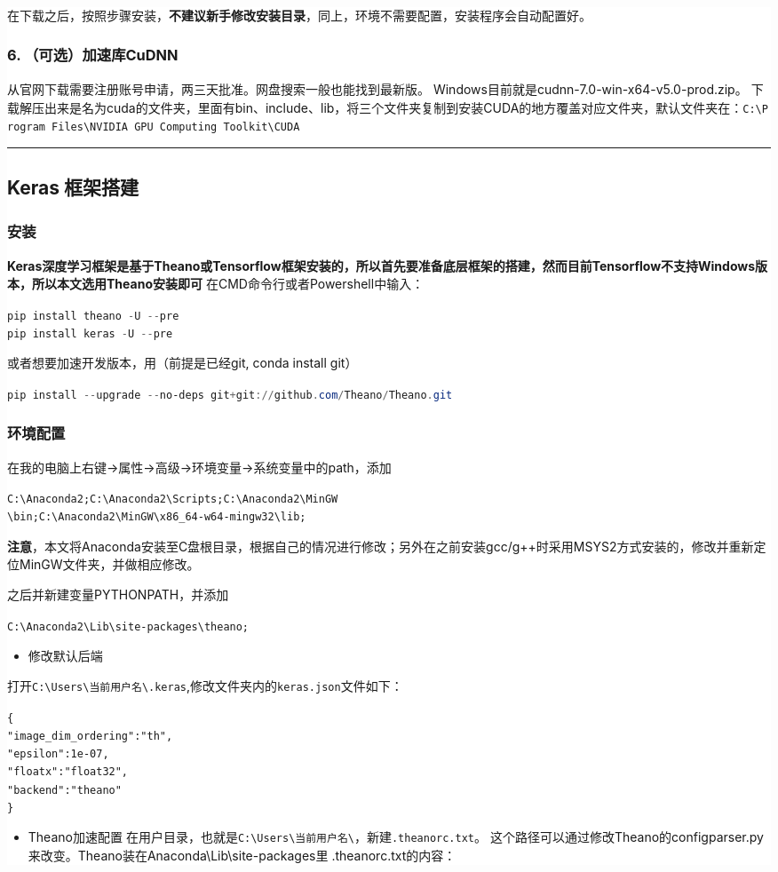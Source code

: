 在下载之后，按照步骤安装，**不建议新手修改安装目录**，同上，环境不需要配置，安装程序会自动配置好。

### 6. （可选）加速库CuDNN 
从官网下载需要注册账号申请，两三天批准。网盘搜索一般也能找到最新版。 
Windows目前就是cudnn-7.0-win-x64-v5.0-prod.zip。 
下载解压出来是名为cuda的文件夹，里面有bin、include、lib，将三个文件夹复制到安装CUDA的地方覆盖对应文件夹，默认文件夹在：`C:\Program Files\NVIDIA GPU Computing Toolkit\CUDA`

---

## Keras 框架搭建
### 安装
**Keras深度学习框架是基于Theano或Tensorflow框架安装的，所以首先要准备底层框架的搭建，然而目前Tensorflow不支持Windows版本，所以本文选用Theano安装即可**
在CMD命令行或者Powershell中输入：
``` powershell
pip install theano -U --pre
pip install keras -U --pre
```
或者想要加速开发版本，用（前提是已经git, conda install git）
``` powershell
pip install --upgrade --no-deps git+git://github.com/Theano/Theano.git
```

### 环境配置
 在我的电脑上右键->属性->高级->环境变量->系统变量中的path，添加
```
C:\Anaconda2;C:\Anaconda2\Scripts;C:\Anaconda2\MinGW
\bin;C:\Anaconda2\MinGW\x86_64-w64-mingw32\lib;
```
**注意**，本文将Anaconda安装至C盘根目录，根据自己的情况进行修改；另外在之前安装gcc/g++时采用MSYS2方式安装的，修改并重新定位MinGW文件夹，并做相应修改。

之后并新建变量PYTHONPATH，并添加

```
C:\Anaconda2\Lib\site-packages\theano;

```

 - 修改默认后端

打开`C:\Users\当前用户名\.keras`,修改文件夹内的`keras.json`文件如下：
```
{
"image_dim_ordering":"th",
"epsilon":1e-07,
"floatx":"float32",
"backend":"theano"
}

```

 - Theano加速配置
在用户目录，也就是`C:\Users\当前用户名\`，新建`.theanorc.txt`。 这个路径可以通过修改Theano的configparser.py来改变。Theano装在Anaconda\Lib\site-packages里 .theanorc.txt的内容：
